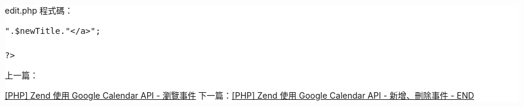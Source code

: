</pre> edit.php 程式碼： 

<pre class="brush: php; title: ; notranslate" title=""><?php
include('config.inc.php');
$eventId = ( isset($_POST['id']) ) ? $_POST['id'] : $_GET['id'];
$newTitle = ( isset($_POST['title']) ) ? $_POST['title'] : $_GET['title'];
$newWhere = ( isset($_POST['where']) ) ? $_POST['where'] : $_GET['where'];
$newContent = ( isset($_POST['content']) ) ? $_POST['content'] : $_GET['content'];
$service = Zend_Gdata_Calendar::AUTH_SERVICE_NAME; 
$client = Zend_Gdata_ClientLogin::getHttpClient($googleAccount, $googlePassword, $service);

updateEvent ($client, $eventId, $newTitle, $newWhere, $newContent);
echo "觀看內容:<a href='event.php?id=".$eventId."'>".$newTitle."&lt;/a>";

?>
</pre> 上一篇：

[[PHP] Zend 使用 Google Calendar API - 瀏覽事件][2] 下一篇：[[PHP] Zend 使用 Google Calendar API - 新增、刪除事件 - END][3]

 [1]: http://tw2.php.net/basename
 [2]: http://blog.wu-boy.com/2009/03/27/1081/
 [3]: http://blog.wu-boy.com/2009/03/29/1109/